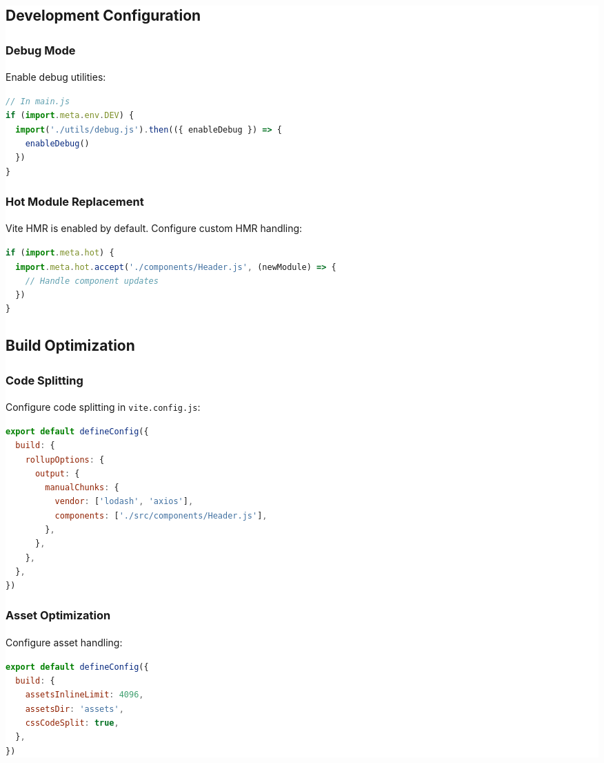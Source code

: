 ## Development Configuration

### Debug Mode

Enable debug utilities:

```javascript
// In main.js
if (import.meta.env.DEV) {
  import('./utils/debug.js').then(({ enableDebug }) => {
    enableDebug()
  })
}
```

### Hot Module Replacement

Vite HMR is enabled by default. Configure custom HMR handling:

```javascript
if (import.meta.hot) {
  import.meta.hot.accept('./components/Header.js', (newModule) => {
    // Handle component updates
  })
}
```

## Build Optimization

### Code Splitting

Configure code splitting in `vite.config.js`:

```javascript
export default defineConfig({
  build: {
    rollupOptions: {
      output: {
        manualChunks: {
          vendor: ['lodash', 'axios'],
          components: ['./src/components/Header.js'],
        },
      },
    },
  },
})
```

### Asset Optimization

Configure asset handling:

```javascript
export default defineConfig({
  build: {
    assetsInlineLimit: 4096,
    assetsDir: 'assets',
    cssCodeSplit: true,
  },
})
```
